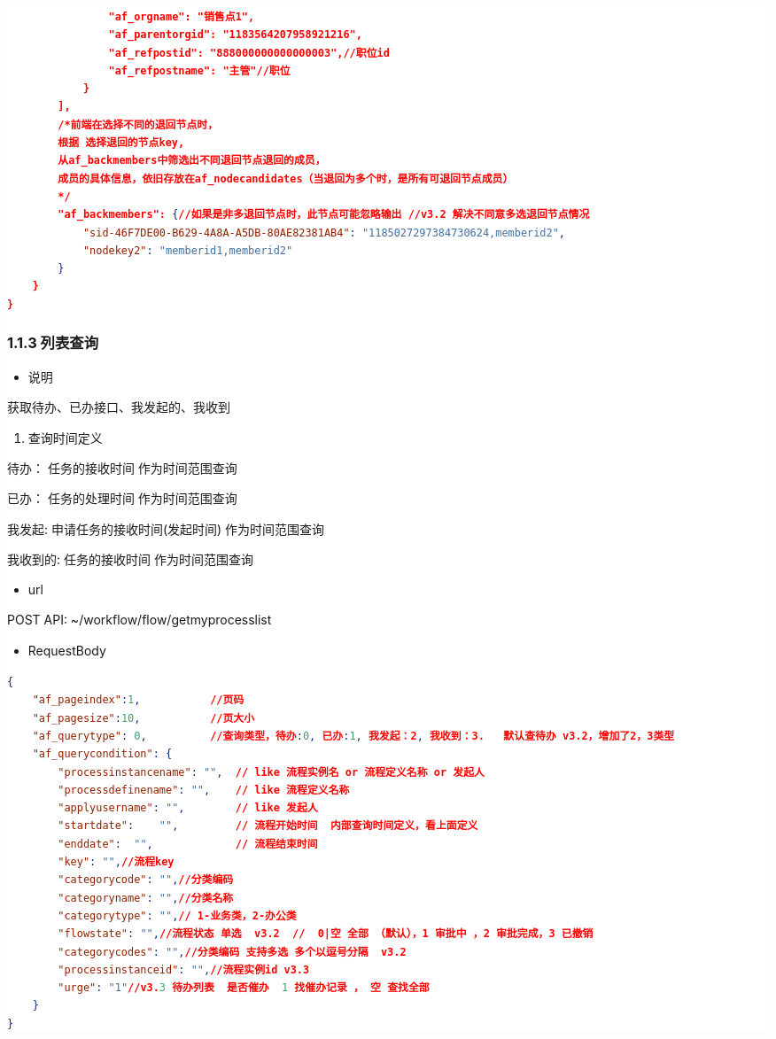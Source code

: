 ```json
                "af_orgname": "销售点1",
                "af_parentorgid": "1183564207958921216",
                "af_refpostid": "888000000000000003",//职位id
                "af_refpostname": "主管"//职位
            }
        ],
        /*前端在选择不同的退回节点时，
        根据 选择退回的节点key, 
        从af_backmembers中筛选出不同退回节点退回的成员，
        成员的具体信息，依旧存放在af_nodecandidates（当退回为多个时，是所有可退回节点成员）
        */
        "af_backmembers": {//如果是非多退回节点时，此节点可能忽略输出 //v3.2 解决不同意多选退回节点情况
            "sid-46F7DE00-B629-4A8A-A5DB-80AE82381AB4": "1185027297384730624,memberid2",
            "nodekey2": "memberid1,memberid2"
        }
    }
}
```

### 1.1.3 列表查询

* 说明

获取待办、已办接口、我发起的、我收到

1. 查询时间定义

待办： 任务的接收时间 作为时间范围查询

已办： 任务的处理时间 作为时间范围查询

我发起: 申请任务的接收时间(发起时间) 作为时间范围查询

我收到的: 任务的接收时间 作为时间范围查询

* url

POST API: ~/workflow/flow/getmyprocesslist

* RequestBody

```json
{
    "af_pageindex":1,           //页码
    "af_pagesize":10,           //页大小
    "af_querytype": 0,          //查询类型，待办:0, 已办:1, 我发起：2, 我收到：3.   默认查待办 v3.2，增加了2，3类型
    "af_querycondition": {
        "processinstancename": "",  // like 流程实例名 or 流程定义名称 or 发起人
        "processdefinename": "",    // like 流程定义名称
        "applyusername": "",        // like 发起人
        "startdate":    "",         // 流程开始时间  内部查询时间定义，看上面定义
        "enddate":  "",             // 流程结束时间 
        "key": "",//流程key
        "categorycode": "",//分类编码 
        "categoryname": "",//分类名称
        "categorytype": "",// 1-业务类，2-办公类
        "flowstate": "",//流程状态 单选  v3.2  //  0|空 全部 （默认），1 审批中 ，2 审批完成，3 已撤销
        "categorycodes": "",//分类编码 支持多选 多个以逗号分隔  v3.2
        "processinstanceid": "",//流程实例id v3.3
        "urge": "1"//v3.3 待办列表  是否催办  1 找催办记录 ， 空 查找全部 
    }
}
```
